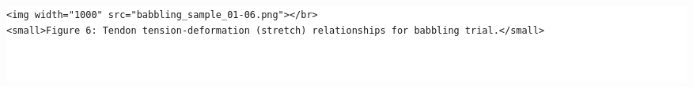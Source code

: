 	<img width="1000" src="babbling_sample_01-06.png"></br>
	<small>Figure 6: Tendon tension-deformation (stretch) relationships for babbling trial.</small>
</p>
</br>
</br>

<p align="center">